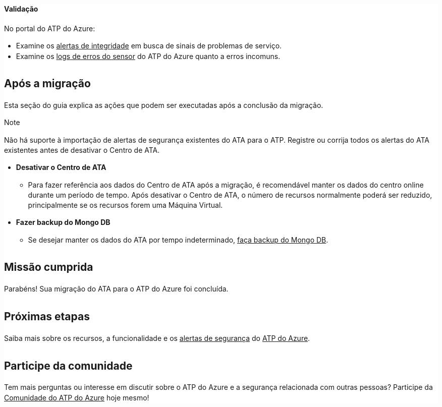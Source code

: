 
#### <a name="validation"></a>Validação

No portal do ATP do Azure:
- Examine os [alertas de integridade](https://docs.microsoft.com/azure-advanced-threat-protection/atp-health-center) em busca de sinais de problemas de serviço. 
- Examine os [logs de erros do sensor](https://docs.microsoft.com/azure-advanced-threat-protection/troubleshooting-atp-using-logs) do ATP do Azure quanto a erros incomuns.

## <a name="after-the-move"></a>Após a migração

Esta seção do guia explica as ações que podem ser executadas após a conclusão da migração. 

>[!NOTE]
> Não há suporte à importação de alertas de segurança existentes do ATA para o ATP. Registre ou corrija todos os alertas do ATA existentes antes de desativar o Centro de ATA.  

- **Desativar o Centro de ATA** 
    - Para fazer referência aos dados do Centro de ATA após a migração, é recomendável manter os dados do centro online durante um período de tempo. Após desativar o Centro de ATA, o número de recursos normalmente poderá ser reduzido, principalmente se os recursos forem uma Máquina Virtual.  

- **Fazer backup do Mongo DB** 
    - Se desejar manter os dados do ATA por tempo indeterminado, [faça backup do Mongo DB](https://docs.microsoft.com/advanced-threat-analytics/ata-database-management#backing-up-the-ata-database).  

## <a name="mission-accomplished"></a>Missão cumprida

Parabéns! Sua migração do ATA para o ATP do Azure foi concluída. 

## <a name="next-steps"></a>Próximas etapas

Saiba mais sobre os recursos, a funcionalidade e os [alertas de segurança](https://docs.microsoft.com/azure-advanced-threat-protection/what-is-atp) do [ATP do Azure](https://docs.microsoft.com/azure-advanced-threat-protection/understanding-security-alerts).  
## <a name="join-the-community"></a>Participe da comunidade

Tem mais perguntas ou interesse em discutir sobre o ATP do Azure e a segurança relacionada com outras pessoas? Participe da [Comunidade do ATP do Azure](https://techcommunity.microsoft.com/t5/Azure-Advanced-Threat-Protection/bd-p/AzureAdvancedThreatProtection) hoje mesmo!




